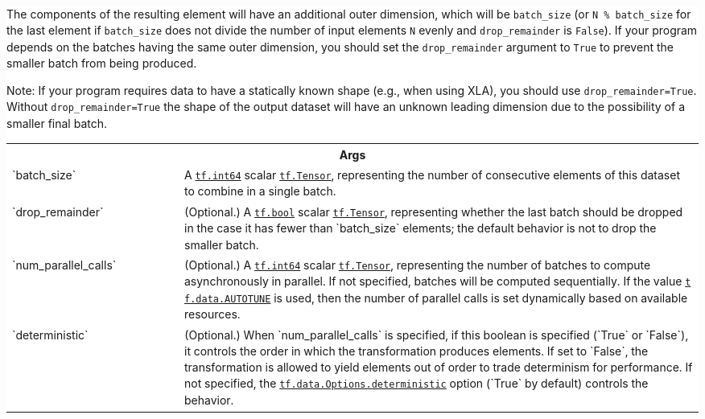 The components of the resulting element will have an additional outer
dimension, which will be `batch_size` (or `N % batch_size` for the last
element if `batch_size` does not divide the number of input elements `N`
evenly and `drop_remainder` is `False`). If your program depends on the
batches having the same outer dimension, you should set the `drop_remainder`
argument to `True` to prevent the smaller batch from being produced.

Note: If your program requires data to have a statically known shape (e.g.,
when using XLA), you should use `drop_remainder=True`. Without
`drop_remainder=True` the shape of the output dataset will have an unknown
leading dimension due to the possibility of a smaller final batch.


 <table class="responsive fixed orange">
<colgroup><col width="214px"><col></colgroup>
<tr><th colspan="2">Args</th></tr>

<tr>
<td>
`batch_size`
</td>
<td>
A <a href="../../../tf.md#int64"><code>tf.int64</code></a> scalar <a href="../../../tf/Tensor.md"><code>tf.Tensor</code></a>, representing the number of
consecutive elements of this dataset to combine in a single batch.
</td>
</tr><tr>
<td>
`drop_remainder`
</td>
<td>
(Optional.) A <a href="../../../tf.md#bool"><code>tf.bool</code></a> scalar <a href="../../../tf/Tensor.md"><code>tf.Tensor</code></a>, representing
whether the last batch should be dropped in the case it has fewer than
`batch_size` elements; the default behavior is not to drop the smaller
batch.
</td>
</tr><tr>
<td>
`num_parallel_calls`
</td>
<td>
(Optional.) A <a href="../../../tf.md#int64"><code>tf.int64</code></a> scalar <a href="../../../tf/Tensor.md"><code>tf.Tensor</code></a>,
representing the number of batches to compute asynchronously in
parallel.
If not specified, batches will be computed sequentially. If the value
<a href="../../../tf/data.md#AUTOTUNE"><code>tf.data.AUTOTUNE</code></a> is used, then the number of parallel
calls is set dynamically based on available resources.
</td>
</tr><tr>
<td>
`deterministic`
</td>
<td>
(Optional.) When `num_parallel_calls` is specified, if this
boolean is specified (`True` or `False`), it controls the order in which
the transformation produces elements. If set to `False`, the
transformation is allowed to yield elements out of order to trade
determinism for performance. If not specified, the
<a href="../../../tf/data/Options.md#deterministic"><code>tf.data.Options.deterministic</code></a> option (`True` by default) controls the
behavior.
</td>